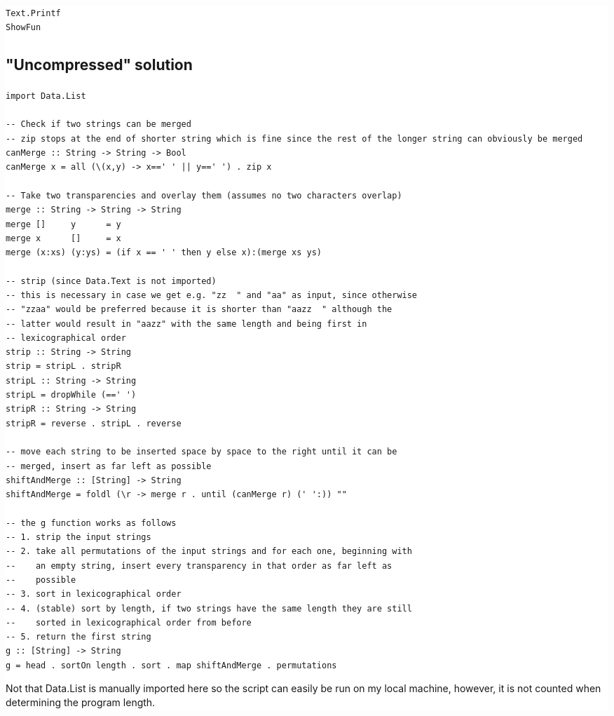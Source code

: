 ```
Text.Printf
ShowFun
```

## "Uncompressed" solution
```
import Data.List

-- Check if two strings can be merged
-- zip stops at the end of shorter string which is fine since the rest of the longer string can obviously be merged
canMerge :: String -> String -> Bool
canMerge x = all (\(x,y) -> x==' ' || y==' ') . zip x

-- Take two transparencies and overlay them (assumes no two characters overlap)
merge :: String -> String -> String
merge []     y      = y
merge x      []     = x
merge (x:xs) (y:ys) = (if x == ' ' then y else x):(merge xs ys)

-- strip (since Data.Text is not imported)
-- this is necessary in case we get e.g. "zz  " and "aa" as input, since otherwise
-- "zzaa" would be preferred because it is shorter than "aazz  " although the
-- latter would result in "aazz" with the same length and being first in
-- lexicographical order
strip :: String -> String
strip = stripL . stripR
stripL :: String -> String
stripL = dropWhile (==' ')
stripR :: String -> String
stripR = reverse . stripL . reverse

-- move each string to be inserted space by space to the right until it can be
-- merged, insert as far left as possible
shiftAndMerge :: [String] -> String
shiftAndMerge = foldl (\r -> merge r . until (canMerge r) (' ':)) ""

-- the g function works as follows
-- 1. strip the input strings
-- 2. take all permutations of the input strings and for each one, beginning with
--    an empty string, insert every transparency in that order as far left as
--    possible
-- 3. sort in lexicographical order
-- 4. (stable) sort by length, if two strings have the same length they are still
--    sorted in lexicographical order from before
-- 5. return the first string
g :: [String] -> String
g = head . sortOn length . sort . map shiftAndMerge . permutations
```

Not that Data.List is manually imported here so the script can easily be run on my local machine, however, it is not counted when determining the program length.
